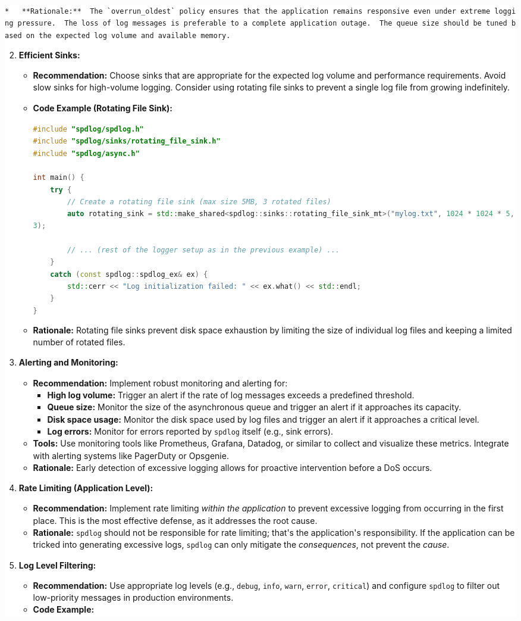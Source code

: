     *   **Rationale:**  The `overrun_oldest` policy ensures that the application remains responsive even under extreme logging pressure.  The loss of log messages is preferable to a complete application outage.  The queue size should be tuned based on the expected log volume and available memory.

2.  **Efficient Sinks:**
    *   **Recommendation:**  Choose sinks that are appropriate for the expected log volume and performance requirements.  Avoid slow sinks for high-volume logging.  Consider using rotating file sinks to prevent a single log file from growing indefinitely.
    *   **Code Example (Rotating File Sink):**

        ```c++
        #include "spdlog/spdlog.h"
        #include "spdlog/sinks/rotating_file_sink.h"
        #include "spdlog/async.h"

        int main() {
            try {
                // Create a rotating file sink (max size 5MB, 3 rotated files)
                auto rotating_sink = std::make_shared<spdlog::sinks::rotating_file_sink_mt>("mylog.txt", 1024 * 1024 * 5, 3);

                // ... (rest of the logger setup as in the previous example) ...
            }
            catch (const spdlog::spdlog_ex& ex) {
                std::cerr << "Log initialization failed: " << ex.what() << std::endl;
            }
        }
        ```

    *   **Rationale:**  Rotating file sinks prevent disk space exhaustion by limiting the size of individual log files and keeping a limited number of rotated files.

3.  **Alerting and Monitoring:**
    *   **Recommendation:**  Implement robust monitoring and alerting for:
        *   **High log volume:**  Trigger an alert if the rate of log messages exceeds a predefined threshold.
        *   **Queue size:**  Monitor the size of the asynchronous queue and trigger an alert if it approaches its capacity.
        *   **Disk space usage:**  Monitor the disk space used by log files and trigger an alert if it approaches a critical level.
        *   **Log errors:** Monitor for errors reported by `spdlog` itself (e.g., sink errors).
    *   **Tools:**  Use monitoring tools like Prometheus, Grafana, Datadog, or similar to collect and visualize these metrics.  Integrate with alerting systems like PagerDuty or Opsgenie.
    * **Rationale:** Early detection of excessive logging allows for proactive intervention before a DoS occurs.

4.  **Rate Limiting (Application Level):**
    *   **Recommendation:**  Implement rate limiting *within the application* to prevent excessive logging from occurring in the first place.  This is the most effective defense, as it addresses the root cause.
    *   **Rationale:**  `spdlog` should not be responsible for rate limiting; that's the application's responsibility.  If the application can be tricked into generating excessive logs, `spdlog` can only mitigate the *consequences*, not prevent the *cause*.

5.  **Log Level Filtering:**
    *   **Recommendation:**  Use appropriate log levels (e.g., `debug`, `info`, `warn`, `error`, `critical`) and configure `spdlog` to filter out low-priority messages in production environments.
    *   **Code Example:**
